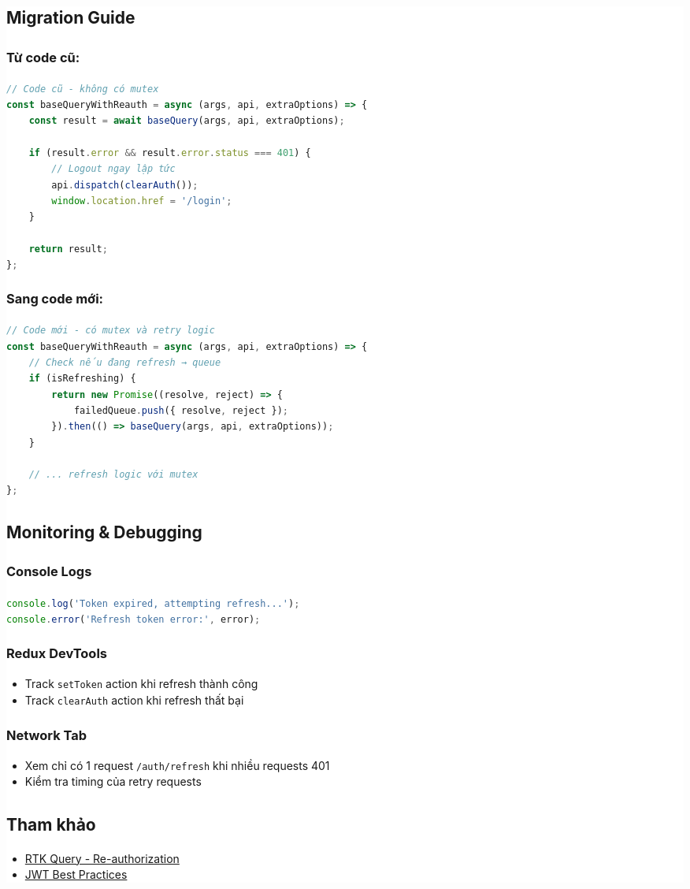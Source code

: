 ## Migration Guide

### Từ code cũ:
```typescript
// Code cũ - không có mutex
const baseQueryWithReauth = async (args, api, extraOptions) => {
    const result = await baseQuery(args, api, extraOptions);
    
    if (result.error && result.error.status === 401) {
        // Logout ngay lập tức
        api.dispatch(clearAuth());
        window.location.href = '/login';
    }
    
    return result;
};
```

### Sang code mới:
```typescript
// Code mới - có mutex và retry logic
const baseQueryWithReauth = async (args, api, extraOptions) => {
    // Check nếu đang refresh → queue
    if (isRefreshing) {
        return new Promise((resolve, reject) => {
            failedQueue.push({ resolve, reject });
        }).then(() => baseQuery(args, api, extraOptions));
    }
    
    // ... refresh logic với mutex
};
```

## Monitoring & Debugging

### Console Logs
```typescript
console.log('Token expired, attempting refresh...');
console.error('Refresh token error:', error);
```

### Redux DevTools
- Track `setToken` action khi refresh thành công
- Track `clearAuth` action khi refresh thất bại

### Network Tab
- Xem chỉ có 1 request `/auth/refresh` khi nhiều requests 401
- Kiểm tra timing của retry requests

## Tham khảo

- [RTK Query - Re-authorization](https://redux-toolkit.js.org/rtk-query/usage/customizing-queries#automatic-re-authorization-by-extending-fetchbasequery)
- [JWT Best Practices](https://tools.ietf.org/html/rfc8725)
